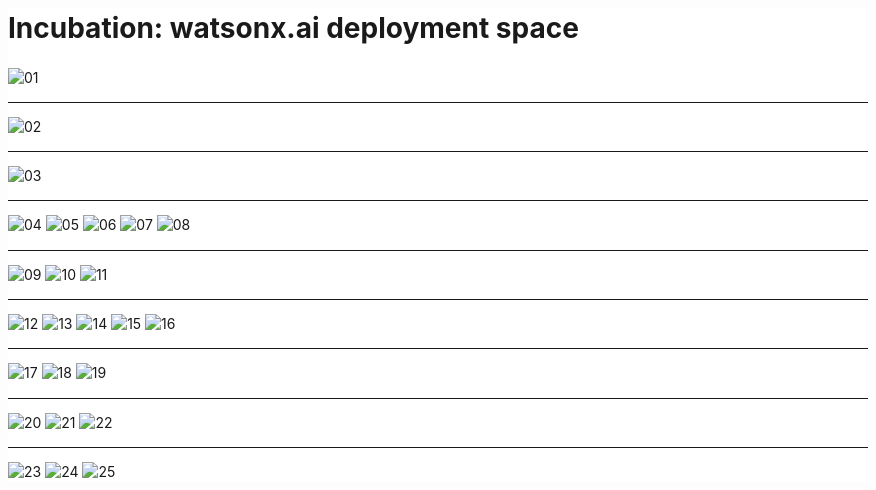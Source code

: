 # Incubation: watsonx.ai deployment space

<img width="613" alt="01" src="https://github.com/Client-Engineering-Indonesia/watsonx-incubation-2/assets/32385413/e962405c-27a0-494e-abeb-f1016c7b20d2">
<hr>
<img width="612" alt="02" src="https://github.com/Client-Engineering-Indonesia/watsonx-incubation-2/assets/32385413/d0928bd5-3c1b-48c1-9da0-9bffffb92ec8">
<hr>
<img width="612" alt="03" src="https://github.com/Client-Engineering-Indonesia/watsonx-incubation-2/assets/32385413/424909f9-71fd-4aa9-b983-5a8e63b7f984">
<hr>
<img width="612" alt="04" src="https://github.com/Client-Engineering-Indonesia/watsonx-incubation-2/assets/32385413/416ba34e-12c1-4924-81ea-df75361d219b">
<img width="612" alt="05" src="https://github.com/Client-Engineering-Indonesia/watsonx-incubation-2/assets/32385413/c165d563-59d3-4e07-8516-1b242359dac7">
<img width="612" alt="06" src="https://github.com/Client-Engineering-Indonesia/watsonx-incubation-2/assets/32385413/cfe623e1-9b85-4a34-b5f3-88f0d8817657">
<img width="612" alt="07" src="https://github.com/Client-Engineering-Indonesia/watsonx-incubation-2/assets/32385413/0185dd02-b302-4817-ba1e-702118757ff0">
<img width="612" alt="08" src="https://github.com/Client-Engineering-Indonesia/watsonx-incubation-2/assets/32385413/5a86e06f-984e-4c51-b2c1-15ea7e4cbfb8">
<hr>
<img width="612" alt="09" src="https://github.com/Client-Engineering-Indonesia/watsonx-incubation-2/assets/32385413/1c91a55f-49ce-4d16-aae1-2e62d082eb70">
<img width="612" alt="10" src="https://github.com/Client-Engineering-Indonesia/watsonx-incubation-2/assets/32385413/c994a449-cd99-4663-aa99-67d3ddaa61a9">
<img width="612" alt="11" src="https://github.com/Client-Engineering-Indonesia/watsonx-incubation-2/assets/32385413/cab0cad0-73a8-4b87-b821-211f0cb74e10">
<hr>
<img width="612" alt="12" src="https://github.com/Client-Engineering-Indonesia/watsonx-incubation-2/assets/32385413/bdcffd4c-75a0-4bb3-82df-e1c66c97dda6">
<img width="612" alt="13" src="https://github.com/Client-Engineering-Indonesia/watsonx-incubation-2/assets/32385413/2a83307f-4407-4aa0-b16c-da5f1dd9daf8">
<img width="612" alt="14" src="https://github.com/Client-Engineering-Indonesia/watsonx-incubation-2/assets/32385413/13f5c985-2212-499b-9693-58d3b6fa791b">
<img width="612" alt="15" src="https://github.com/Client-Engineering-Indonesia/watsonx-incubation-2/assets/32385413/67f3894c-ed0d-46e2-aa70-368943869f18">
<img width="612" alt="16" src="https://github.com/Client-Engineering-Indonesia/watsonx-incubation-2/assets/32385413/fc1036a4-7916-42de-b899-bc0735d6854a">
<hr>
<img width="612" alt="17" src="https://github.com/Client-Engineering-Indonesia/watsonx-incubation-2/assets/32385413/9883d15d-b9a3-45d5-ac64-0f6fd833cb79">
<img width="612" alt="18" src="https://github.com/Client-Engineering-Indonesia/watsonx-incubation-2/assets/32385413/62789ca0-6459-468c-ba6a-9a94870d66e4">
<img width="612" alt="19" src="https://github.com/Client-Engineering-Indonesia/watsonx-incubation-2/assets/32385413/99ce24e3-1062-40df-892e-b685bed29153">
<hr>
<img width="612" alt="20" src="https://github.com/Client-Engineering-Indonesia/watsonx-incubation-2/assets/32385413/aaa72918-1961-47e0-96fe-f7b8d3dccfda">
<img width="612" alt="21" src="https://github.com/Client-Engineering-Indonesia/watsonx-incubation-2/assets/32385413/ab622cc3-4c22-4b45-8782-c4688ba1c269">
<img width="612" alt="22" src="https://github.com/Client-Engineering-Indonesia/watsonx-incubation-2/assets/32385413/be5c97fa-cf0e-42b6-a98d-5514502ac992">
<hr>
<img width="612" alt="23" src="https://github.com/Client-Engineering-Indonesia/watsonx-incubation-2/assets/32385413/f40b9b46-539b-44f2-ba3d-7fab45d245e0">
<img width="612" alt="24" src="https://github.com/Client-Engineering-Indonesia/watsonx-incubation-2/assets/32385413/4122f00f-26fb-44e7-861d-7a2d48f8044c">
<img width="612" alt="25" src="https://github.com/Client-Engineering-Indonesia/watsonx-incubation-2/assets/32385413/8daf273b-de29-4205-9149-5c9fbdba8657">



